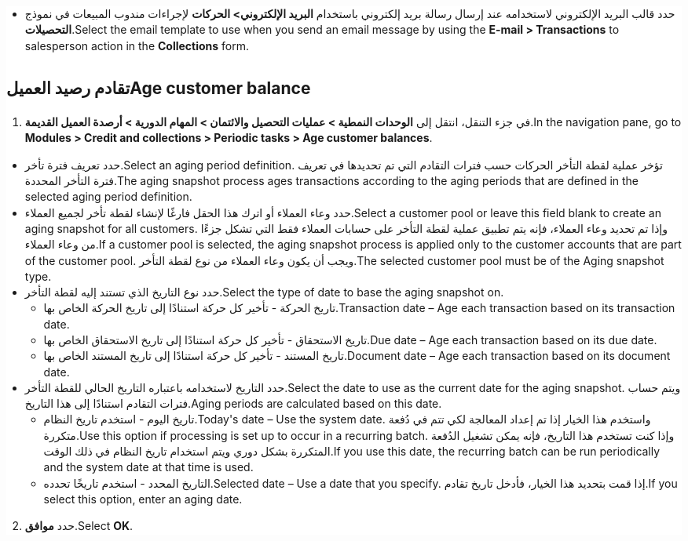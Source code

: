 - <span data-ttu-id="0a95d-166">حدد قالب البريد الإلكتروني لاستخدامه عند إرسال رسالة بريد إلكتروني باستخدام **البريد الإلكتروني> الحركات** لإجراءات مندوب المبيعات في نموذج **التحصيلات**.</span><span class="sxs-lookup"><span data-stu-id="0a95d-166">Select the email template to use when you send an email message by using the **E-mail > Transactions** to salesperson action in the **Collections** form.</span></span>  

## <a name="age-customer-balance"></a><span data-ttu-id="0a95d-167">تقادم رصيد العميل</span><span class="sxs-lookup"><span data-stu-id="0a95d-167">Age customer balance</span></span>
1. <span data-ttu-id="0a95d-168">في جزء التنقل، انتقل إلى **الوحدات النمطية‬ > عمليات التحصيل والائتمان‬ > المهام الدورية > أرصدة العميل القديمة‬**.</span><span class="sxs-lookup"><span data-stu-id="0a95d-168">In the navigation pane, go to **Modules > Credit and collections > Periodic tasks > Age customer balances**.</span></span>
- <span data-ttu-id="0a95d-169">حدد تعريف فترة تأخر.</span><span class="sxs-lookup"><span data-stu-id="0a95d-169">Select an aging period definition.</span></span> <span data-ttu-id="0a95d-170">تؤخر عملية لقطة التأخر الحركات حسب فترات التقادم التي تم تحديدها في تعريف فترة التأخر المحددة.</span><span class="sxs-lookup"><span data-stu-id="0a95d-170">The aging snapshot process ages transactions according to the aging periods that are defined in the selected aging period definition.</span></span>  
- <span data-ttu-id="0a95d-171">حدد وعاء العملاء أو اترك هذا الحقل فارغًا لإنشاء لقطة تأخر لجميع العملاء.</span><span class="sxs-lookup"><span data-stu-id="0a95d-171">Select a customer pool or leave this field blank to create an aging snapshot for all customers.</span></span> <span data-ttu-id="0a95d-172">وإذا تم تحديد وعاء العملاء، فإنه يتم تطبيق عملية لقطة التأخر على حسابات العملاء فقط التي تشكل جزءًا من وعاء العملاء.</span><span class="sxs-lookup"><span data-stu-id="0a95d-172">If a customer pool is selected, the aging snapshot process is applied only to the customer accounts that are part of the customer pool.</span></span> <span data-ttu-id="0a95d-173">ويجب أن يكون وعاء العملاء من نوع لقطة التأخر.</span><span class="sxs-lookup"><span data-stu-id="0a95d-173">The selected customer pool must be of the Aging snapshot type.</span></span>  
- <span data-ttu-id="0a95d-174">حدد نوع التاريخ الذي تستند إليه لقطة التأخر.</span><span class="sxs-lookup"><span data-stu-id="0a95d-174">Select the type of date to base the aging snapshot on.</span></span>  
  - <span data-ttu-id="0a95d-175">تاريخ الحركة - تأخير كل حركة استنادًا إلى تاريخ الحركة الخاص بها.</span><span class="sxs-lookup"><span data-stu-id="0a95d-175">Transaction date – Age each transaction based on its transaction date.</span></span>    
  - <span data-ttu-id="0a95d-176">تاريخ الاستحقاق - تأخير كل حركة استنادًا إلى تاريخ الاستحقاق الخاص بها.</span><span class="sxs-lookup"><span data-stu-id="0a95d-176">Due date – Age each transaction based on its due date.</span></span>    
  - <span data-ttu-id="0a95d-177">تاريخ المستند - تأخير كل حركة استنادًا إلى تاريخ المستند الخاص بها.</span><span class="sxs-lookup"><span data-stu-id="0a95d-177">Document date – Age each transaction based on its document date.</span></span>  
- <span data-ttu-id="0a95d-178">حدد التاريخ لاستخدامه باعتباره التاريخ الحالي للقطة التأخر.</span><span class="sxs-lookup"><span data-stu-id="0a95d-178">Select the date to use as the current date for the aging snapshot.</span></span> <span data-ttu-id="0a95d-179">ويتم حساب فترات التقادم استنادًا إلى هذا التاريخ.</span><span class="sxs-lookup"><span data-stu-id="0a95d-179">Aging periods are calculated based on this date.</span></span>    
  - <span data-ttu-id="0a95d-180">تاريخ اليوم - استخدم تاريخ النظام.</span><span class="sxs-lookup"><span data-stu-id="0a95d-180">Today's date – Use the system date.</span></span> <span data-ttu-id="0a95d-181">واستخدم هذا الخيار إذا تم إعداد المعالجة لكي تتم في دُفعة متكررة.</span><span class="sxs-lookup"><span data-stu-id="0a95d-181">Use this option if processing is set up to occur in a recurring batch.</span></span> <span data-ttu-id="0a95d-182">وإذا كنت تستخدم هذا التاريخ، فإنه يمكن تشغيل الدُفعة المتكررة بشكل دوري ويتم استخدام تاريخ النظام في ذلك الوقت.</span><span class="sxs-lookup"><span data-stu-id="0a95d-182">If you use this date, the recurring batch can be run periodically and the system date at that time is used.</span></span>    
  - <span data-ttu-id="0a95d-183">التاريخ المحدد - استخدم تاريخًا تحدده.</span><span class="sxs-lookup"><span data-stu-id="0a95d-183">Selected date – Use a date that you specify.</span></span> <span data-ttu-id="0a95d-184">إذا قمت بتحديد هذا الخيار، فأدخل تاريخ تقادم.</span><span class="sxs-lookup"><span data-stu-id="0a95d-184">If you select this option, enter an aging date.</span></span>  
2. <span data-ttu-id="0a95d-185">حدد **موافق**.</span><span class="sxs-lookup"><span data-stu-id="0a95d-185">Select **OK**.</span></span>
